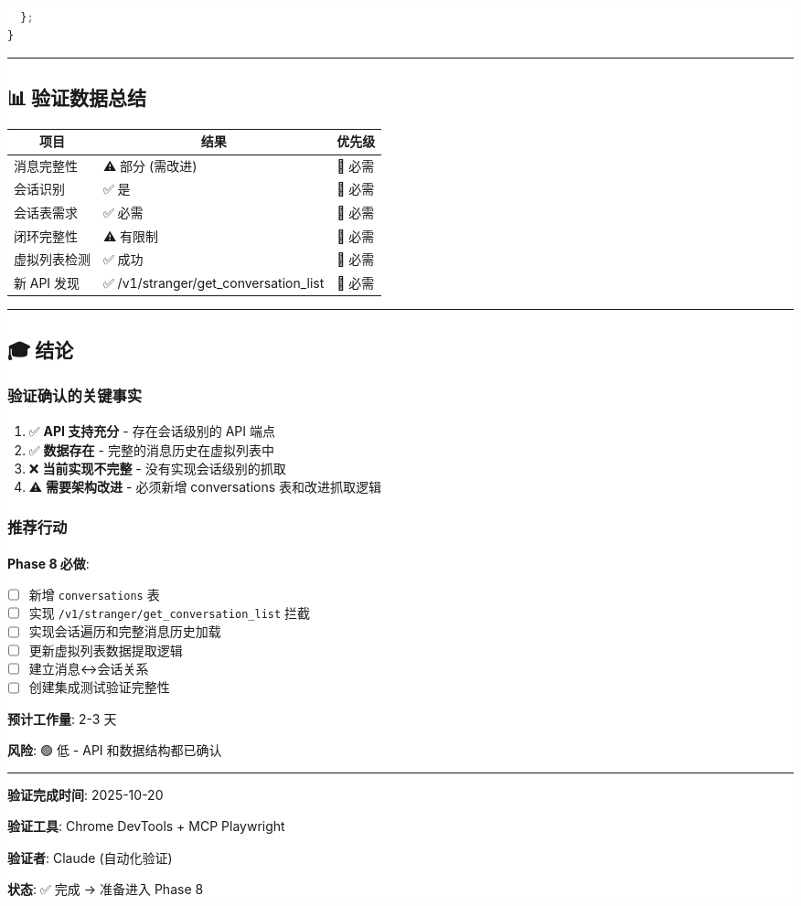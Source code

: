 ```javascript
  };
}
```

---

## 📊 验证数据总结

| 项目 | 结果 | 优先级 |
|------|------|--------|
| 消息完整性 | ⚠️ 部分 (需改进) | 🔴 必需 |
| 会话识别 | ✅ 是 | 🔴 必需 |
| 会话表需求 | ✅ 必需 | 🔴 必需 |
| 闭环完整性 | ⚠️ 有限制 | 🔴 必需 |
| 虚拟列表检测 | ✅ 成功 | 🔴 必需 |
| 新 API 发现 | ✅ /v1/stranger/get_conversation_list | 🔴 必需 |

---

## 🎓 结论

### 验证确认的关键事实

1. ✅ **API 支持充分** - 存在会话级别的 API 端点
2. ✅ **数据存在** - 完整的消息历史在虚拟列表中
3. ❌ **当前实现不完整** - 没有实现会话级别的抓取
4. ⚠️ **需要架构改进** - 必须新增 conversations 表和改进抓取逻辑

### 推荐行动

**Phase 8 必做**:
- [ ] 新增 `conversations` 表
- [ ] 实现 `/v1/stranger/get_conversation_list` 拦截
- [ ] 实现会话遍历和完整消息历史加载
- [ ] 更新虚拟列表数据提取逻辑
- [ ] 建立消息↔会话关系
- [ ] 创建集成测试验证完整性

**预计工作量**: 2-3 天

**风险**: 🟢 低 - API 和数据结构都已确认

---

**验证完成时间**: 2025-10-20

**验证工具**: Chrome DevTools + MCP Playwright

**验证者**: Claude (自动化验证)

**状态**: ✅ 完成 → 准备进入 Phase 8
